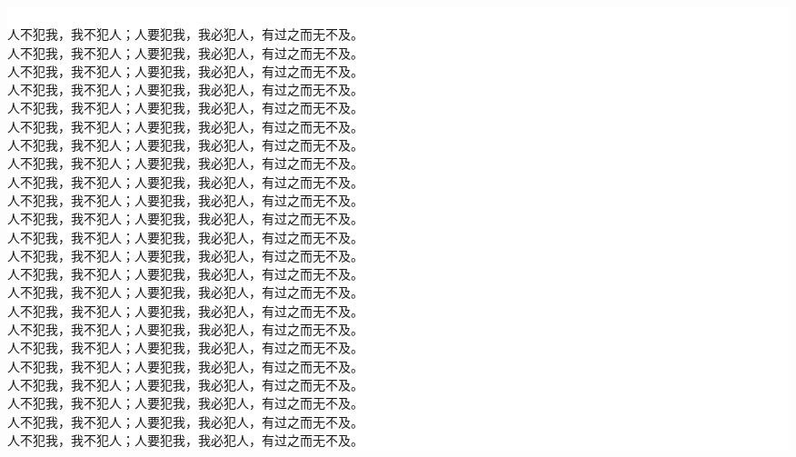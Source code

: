 <br>人不犯我，我不犯人；人要犯我，我必犯人，有过之而无不及。
<br>人不犯我，我不犯人；人要犯我，我必犯人，有过之而无不及。
<br>人不犯我，我不犯人；人要犯我，我必犯人，有过之而无不及。
<br>人不犯我，我不犯人；人要犯我，我必犯人，有过之而无不及。
<br>人不犯我，我不犯人；人要犯我，我必犯人，有过之而无不及。
<br>人不犯我，我不犯人；人要犯我，我必犯人，有过之而无不及。
<br>人不犯我，我不犯人；人要犯我，我必犯人，有过之而无不及。
<br>人不犯我，我不犯人；人要犯我，我必犯人，有过之而无不及。
<br>人不犯我，我不犯人；人要犯我，我必犯人，有过之而无不及。
<br>人不犯我，我不犯人；人要犯我，我必犯人，有过之而无不及。
<br>人不犯我，我不犯人；人要犯我，我必犯人，有过之而无不及。
<br>人不犯我，我不犯人；人要犯我，我必犯人，有过之而无不及。
<br>人不犯我，我不犯人；人要犯我，我必犯人，有过之而无不及。
<br>人不犯我，我不犯人；人要犯我，我必犯人，有过之而无不及。
<br>人不犯我，我不犯人；人要犯我，我必犯人，有过之而无不及。
<br>人不犯我，我不犯人；人要犯我，我必犯人，有过之而无不及。
<br>人不犯我，我不犯人；人要犯我，我必犯人，有过之而无不及。
<br>人不犯我，我不犯人；人要犯我，我必犯人，有过之而无不及。
<br>人不犯我，我不犯人；人要犯我，我必犯人，有过之而无不及。
<br>人不犯我，我不犯人；人要犯我，我必犯人，有过之而无不及。
<br>人不犯我，我不犯人；人要犯我，我必犯人，有过之而无不及。
<br>人不犯我，我不犯人；人要犯我，我必犯人，有过之而无不及。
<br>人不犯我，我不犯人；人要犯我，我必犯人，有过之而无不及。
</h3>
